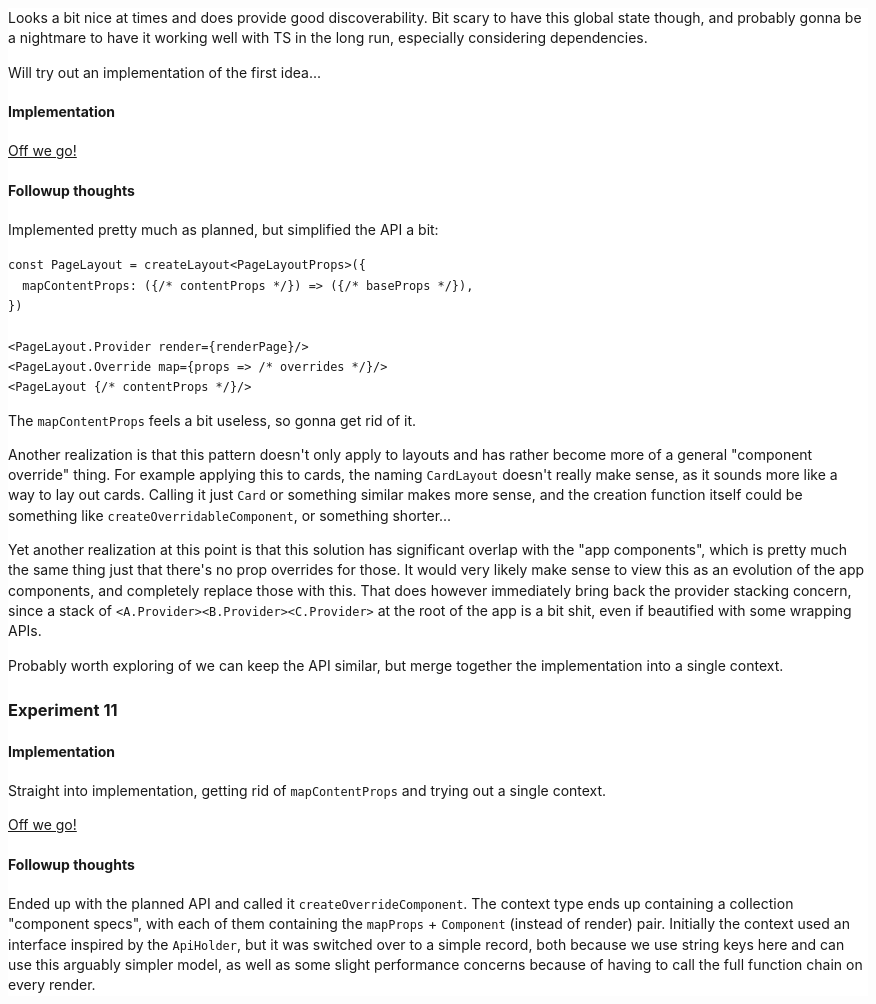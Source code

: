 Looks a bit nice at times and does provide good discoverability. Bit scary to
have this global state though, and probably gonna be a nightmare to have it
working well with TS in the long run, especially considering dependencies.

Will try out an implementation of the first idea...

#### Implementation

[Off we go!](../../plugins/config-schema/src/components/Experiment/Experiment10.tsx)

#### Followup thoughts

Implemented pretty much as planned, but simplified the API a bit:

```tsx
const PageLayout = createLayout<PageLayoutProps>({
  mapContentProps: ({/* contentProps */}) => ({/* baseProps */}),
})

<PageLayout.Provider render={renderPage}/>
<PageLayout.Override map={props => /* overrides */}/>
<PageLayout {/* contentProps */}/>
```

The `mapContentProps` feels a bit useless, so gonna get rid of it.

Another realization is that this pattern doesn't only apply to layouts and has
rather become more of a general "component override" thing. For example applying
this to cards, the naming `CardLayout` doesn't really make sense, as it sounds
more like a way to lay out cards. Calling it just `Card` or something similar
makes more sense, and the creation function itself could be something like
`createOverridableComponent`, or something shorter...

Yet another realization at this point is that this solution has significant
overlap with the "app components", which is pretty much the same thing just that
there's no prop overrides for those. It would very likely make sense to view
this as an evolution of the app components, and completely replace those with
this. That does however immediately bring back the provider stacking concern,
since a stack of `<A.Provider><B.Provider><C.Provider>` at the root of the app
is a bit shit, even if beautified with some wrapping APIs.

Probably worth exploring of we can keep the API similar, but merge together the
implementation into a single context.

### Experiment 11

#### Implementation

Straight into implementation, getting rid of `mapContentProps` and trying out a
single context.

[Off we go!](../../plugins/config-schema/src/components/Experiment/Experiment11.tsx)

#### Followup thoughts

Ended up with the planned API and called it `createOverrideComponent`. The
context type ends up containing a collection "component specs", with each of
them containing the `mapProps` + `Component` (instead of render) pair. Initially
the context used an interface inspired by the `ApiHolder`, but it was switched
over to a simple record, both because we use string keys here and can use this
arguably simpler model, as well as some slight performance concerns because of
having to call the full function chain on every render.
